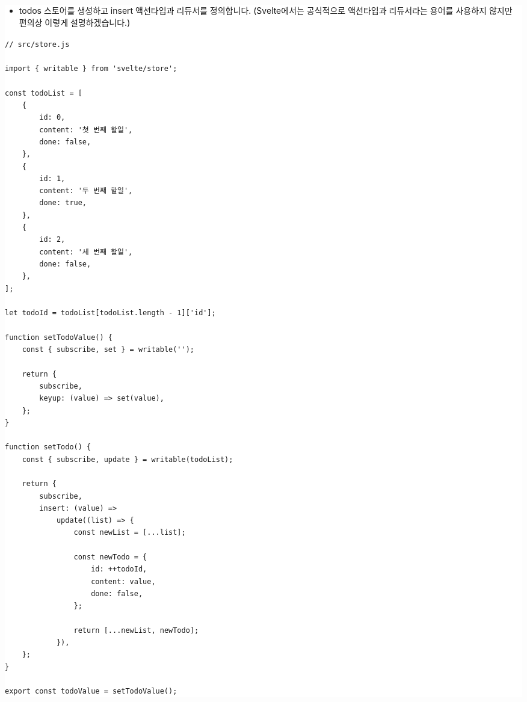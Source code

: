 ```javascript{5-21, 23}
```

-   todos 스토어를 생성하고 insert 액션타입과 리듀서를 정의합니다. (Svelte에서는 공식적으로 액션타입과 리듀서라는 용어를 사용하지 않지만 편의상 이렇게 설명하겠습니다.)

```javascript{34-52}
// src/store.js

import { writable } from 'svelte/store';

const todoList = [
    {
        id: 0,
        content: '첫 번째 할일',
        done: false,
    },
    {
        id: 1,
        content: '두 번째 할일',
        done: true,
    },
    {
        id: 2,
        content: '세 번째 할일',
        done: false,
    },
];

let todoId = todoList[todoList.length - 1]['id'];

function setTodoValue() {
    const { subscribe, set } = writable('');

    return {
        subscribe,
        keyup: (value) => set(value),
    };
}

function setTodo() {
    const { subscribe, update } = writable(todoList);

    return {
        subscribe,
        insert: (value) =>
            update((list) => {
                const newList = [...list];

                const newTodo = {
                    id: ++todoId,
                    content: value,
                    done: false,
                };

                return [...newList, newTodo];
            }),
    };
}

export const todoValue = setTodoValue();
```

